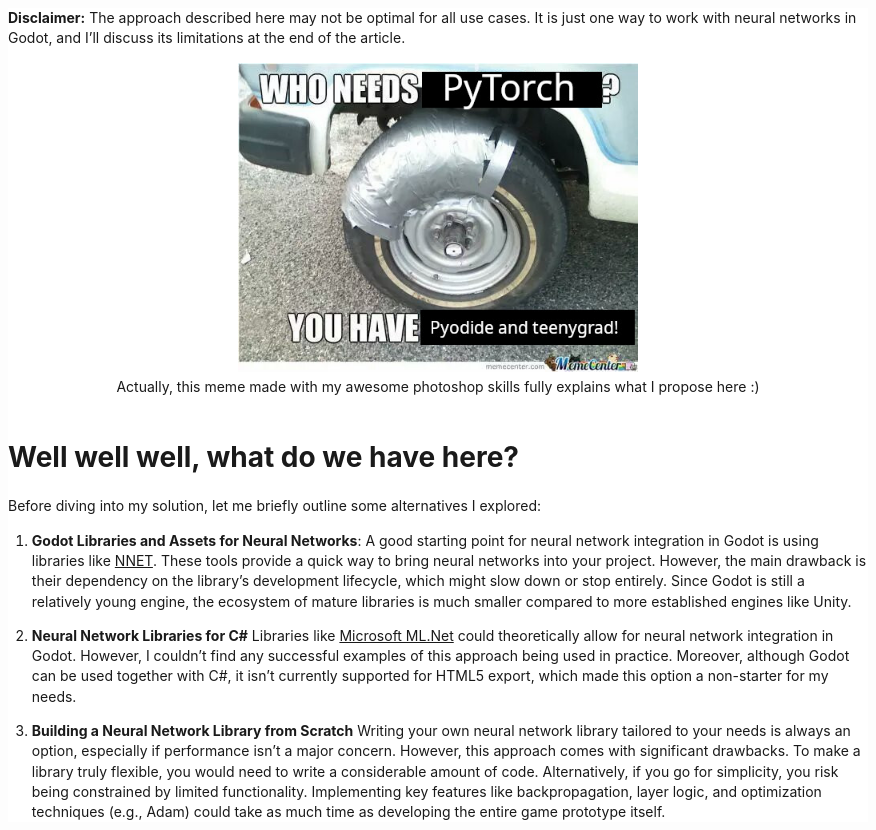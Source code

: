 **Disclaimer:** The approach described here may not be optimal for all use cases. It is just one way to work with neural networks in Godot, and I’ll discuss its limitations at the end of the article.

<center>
<figure>
    <img src="../assets/img/post_nn_godot/meme.jpg" width="400"/>
    <figcaption>Actually, this meme made with my awesome photoshop skills fully explains what I propose here :)</figcaption>
</figure>
</center>


Well well well, what do we have here?
=====================================

Before diving into my solution, let me briefly outline some alternatives I explored:
1. **Godot Libraries and Assets for Neural Networks**: A good starting point for neural network integration in Godot is using libraries like [NNET](https://github.com/ZeroLikviz/godot_plugin-neural-network). These tools provide a quick way to bring neural networks into your project. However, the main drawback is their dependency on the library’s development lifecycle, which might slow down or stop entirely. Since Godot is still a relatively young engine, the ecosystem of mature libraries is much smaller compared to more established engines like Unity.

2. **Neural Network Libraries for C#**
Libraries like [Microsoft ML.Net](https://dotnet.microsoft.com/en-us/apps/ai/ml-dotnet) could theoretically allow for neural network integration in Godot. However, I couldn’t find any successful examples of this approach being used in practice. Moreover, although Godot can be used together with C#, it isn’t currently supported for HTML5 export, which made this option a non-starter for my needs.

3. **Building a Neural Network Library from Scratch**
Writing your own neural network library tailored to your needs is always an option, especially if performance isn’t a major concern. However, this approach comes with significant drawbacks. To make a library truly flexible, you would need to write a considerable amount of code. Alternatively, if you go for simplicity, you risk being constrained by limited functionality. Implementing key features like backpropagation, layer logic, and optimization techniques (e.g., Adam) could take as much time as developing the entire game prototype itself.
